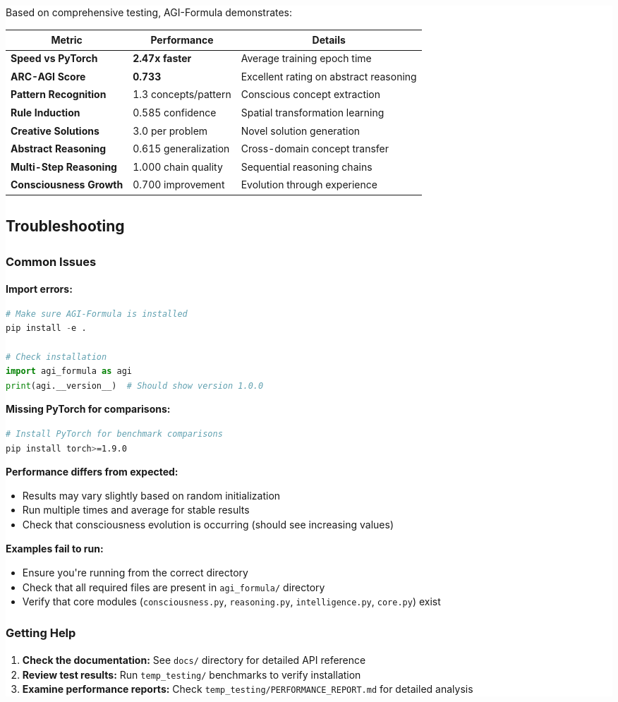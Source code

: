 Based on comprehensive testing, AGI-Formula demonstrates:

| Metric | Performance | Details |
|--------|-------------|---------|
| **Speed vs PyTorch** | **2.47x faster** | Average training epoch time |
| **ARC-AGI Score** | **0.733** | Excellent rating on abstract reasoning |
| **Pattern Recognition** | 1.3 concepts/pattern | Conscious concept extraction |
| **Rule Induction** | 0.585 confidence | Spatial transformation learning |
| **Creative Solutions** | 3.0 per problem | Novel solution generation |
| **Abstract Reasoning** | 0.615 generalization | Cross-domain concept transfer |
| **Multi-Step Reasoning** | 1.000 chain quality | Sequential reasoning chains |
| **Consciousness Growth** | 0.700 improvement | Evolution through experience |

## Troubleshooting

### Common Issues

**Import errors:**
```python
# Make sure AGI-Formula is installed
pip install -e .

# Check installation
import agi_formula as agi
print(agi.__version__)  # Should show version 1.0.0
```

**Missing PyTorch for comparisons:**
```bash
# Install PyTorch for benchmark comparisons
pip install torch>=1.9.0
```

**Performance differs from expected:**
- Results may vary slightly based on random initialization
- Run multiple times and average for stable results
- Check that consciousness evolution is occurring (should see increasing values)

**Examples fail to run:**
- Ensure you're running from the correct directory
- Check that all required files are present in `agi_formula/` directory
- Verify that core modules (`consciousness.py`, `reasoning.py`, `intelligence.py`, `core.py`) exist

### Getting Help

1. **Check the documentation:** See `docs/` directory for detailed API reference
2. **Review test results:** Run `temp_testing/` benchmarks to verify installation
3. **Examine performance reports:** Check `temp_testing/PERFORMANCE_REPORT.md` for detailed analysis
